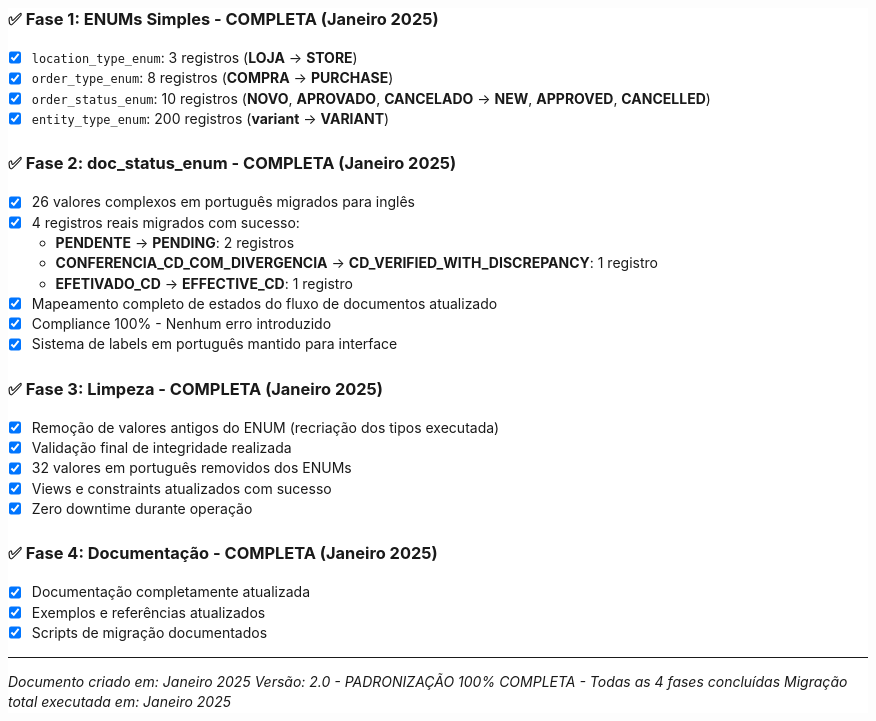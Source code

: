 ### ✅ **Fase 1: ENUMs Simples** - **COMPLETA (Janeiro 2025)**
- [x] `location_type_enum`: 3 registros (**LOJA** → **STORE**)
- [x] `order_type_enum`: 8 registros (**COMPRA** → **PURCHASE**)  
- [x] `order_status_enum`: 10 registros (**NOVO**, **APROVADO**, **CANCELADO** → **NEW**, **APPROVED**, **CANCELLED**)
- [x] `entity_type_enum`: 200 registros (**variant** → **VARIANT**)

### ✅ **Fase 2: doc_status_enum** - **COMPLETA (Janeiro 2025)** 
- [x] 26 valores complexos em português migrados para inglês
- [x] 4 registros reais migrados com sucesso:
  - **PENDENTE** → **PENDING**: 2 registros
  - **CONFERENCIA_CD_COM_DIVERGENCIA** → **CD_VERIFIED_WITH_DISCREPANCY**: 1 registro  
  - **EFETIVADO_CD** → **EFFECTIVE_CD**: 1 registro
- [x] Mapeamento completo de estados do fluxo de documentos atualizado
- [x] Compliance 100% - Nenhum erro introduzido
- [x] Sistema de labels em português mantido para interface

### ✅ **Fase 3: Limpeza** - **COMPLETA (Janeiro 2025)**
- [x] Remoção de valores antigos do ENUM (recriação dos tipos executada)
- [x] Validação final de integridade realizada
- [x] 32 valores em português removidos dos ENUMs
- [x] Views e constraints atualizados com sucesso
- [x] Zero downtime durante operação

### ✅ **Fase 4: Documentação** - **COMPLETA (Janeiro 2025)**
- [x] Documentação completamente atualizada
- [x] Exemplos e referências atualizados
- [x] Scripts de migração documentados

---

_Documento criado em: Janeiro 2025_
_Versão: 2.0 - PADRONIZAÇÃO 100% COMPLETA - Todas as 4 fases concluídas_
_Migração total executada em: Janeiro 2025_ 